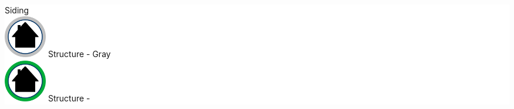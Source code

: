 Siding<br><a href='https://github.com/afackler/Wildfire-Symbology/blob/main/Mitigation/Mitigation_Structure-gray-halo_256x256.svg'><img src='https://raw.githubusercontent.com/afackler/Wildfire-Symbology/main/Mitigation/icons/Mitigation_Structure-gray-halo_256x256.svg' width='70'></a> Structure - Gray<br><a href='https://github.com/afackler/Wildfire-Symbology/blob/main/Mitigation/Mitigation_Structure-green-halo_256x256.svg'><img src='https://raw.githubusercontent.com/afackler/Wildfire-Symbology/main/Mitigation/icons/Mitigation_Structure-green-halo_256x256.svg' width='70'></a> Structure -